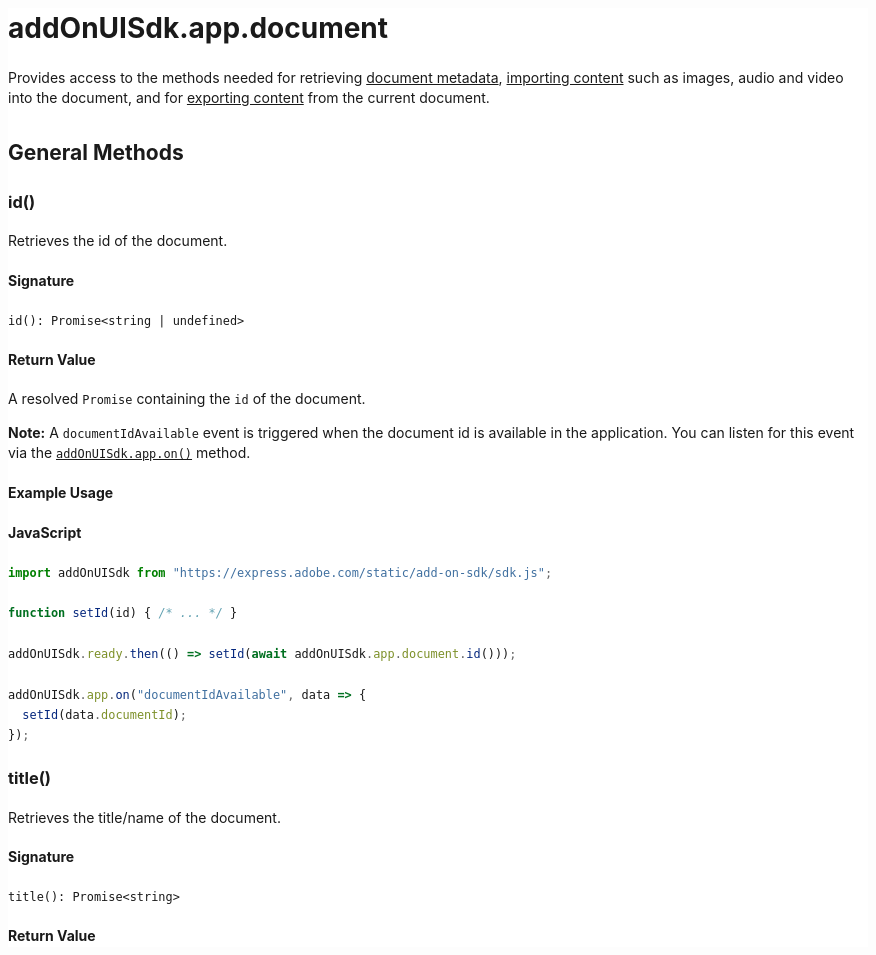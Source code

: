 # addOnUISdk.app.document

Provides access to the methods needed for retrieving [document metadata](index.md#general-methods), [importing content](../../guides/learn/how-to/use-images.md#import-images-into-the-page) such as images, audio and video into the document, and for [exporting content](../../guides/learn/how-to/create-renditions.md) from the current document.

## General Methods

### id()

Retrieves the id of the document.

#### Signature

`id(): Promise<string | undefined>`

#### Return Value

A resolved `Promise` containing the `id` of the document.

<InlineAlert slots="text" variant="info"/>

**Note:** A `documentIdAvailable` event is triggered when the document id is available in the application. You can listen for this event via the [`addOnUISdk.app.on()`](./addonsdk-app.md#on) method.

#### Example Usage

<CodeBlock slots="heading, code" repeat="1" languages="JavaScript" />

#### JavaScript

```js
import addOnUISdk from "https://express.adobe.com/static/add-on-sdk/sdk.js";

function setId(id) { /* ... */ }

addOnUISdk.ready.then(() => setId(await addOnUISdk.app.document.id()));

addOnUISdk.app.on("documentIdAvailable", data => {
  setId(data.documentId);
});
```

### title()

Retrieves the title/name of the document.

#### Signature

`title(): Promise<string>`

#### Return Value
